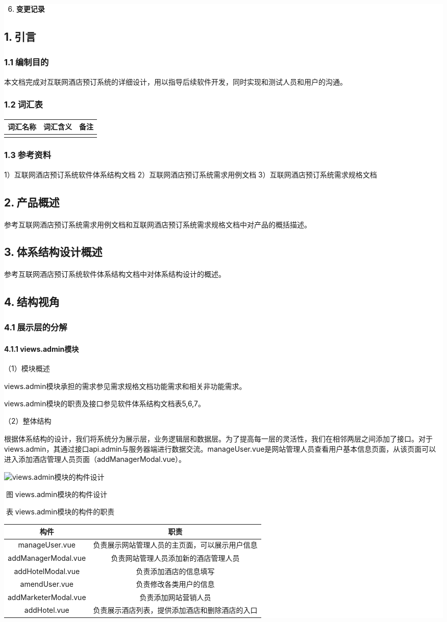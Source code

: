 6. **变更记录**

## 1. 引言

### 1.1 编制目的

本文档完成对互联网酒店预订系统的详细设计，用以指导后续软件开发，同时实现和测试人员和用户的沟通。

### 1.2 词汇表

| 词汇名称 | 词汇含义 | 备注 |
| :------: | -------- | ---- |
|          |          |      |

### 1.3 参考资料
1）互联网酒店预订系统软件体系结构文档
2）互联网酒店预订系统需求用例文档
3）互联网酒店预订系统需求规格文档

## 2. 产品概述
参考互联网酒店预订系统需求用例文档和互联网酒店预订系统需求规格文档中对产品的概括描述。

## 3. 体系结构设计概述
参考互联网酒店预订系统软件体系结构文档中对体系结构设计的概述。

## 4. 结构视角
### 4.1 展示层的分解
#### 4.1.1 views.admin模块
（1）模块概述

views.admin模块承担的需求参见需求规格文档功能需求和相关非功能需求。

views.admin模块的职责及接口参见软件体系结构文档表5,6,7。

（2）整体结构

根据体系结构的设计，我们将系统分为展示层，业务逻辑层和数据层。为了提高每一层的灵活性，我们在相邻两层之间添加了接口。对于views.admin，其通过接口api.admin与服务器端进行数据交流。manageUser.vue是网站管理人员查看用户基本信息页面，从该页面可以进入添加酒店管理人员页面（addManagerModal.vue）。

![views.admin模块的构件设计](https://njuse.oss-cn-shenzhen.aliyuncs.com/%E8%BD%AF%E5%B7%A5%E4%BA%8C%E6%9C%80%E7%BB%88%E9%98%B6%E6%AE%B5%E4%B8%93%E5%B1%9E/%E8%AF%A6%E7%BB%86%E8%AE%BE%E8%AE%A1%E6%96%87%E6%A1%A3/views.admin%E6%A8%A1%E5%9D%97%E7%9A%84%E6%9E%84%E4%BB%B6%E8%AE%BE%E8%AE%A1%28%E6%96%B0%29.png)

​                                                               图	views.admin模块的构件设计

​                                                               表	views.admin模块的构件的职责

|         构件         |                      职责                      |
| :------------------: | :--------------------------------------------: |
|    manageUser.vue    | 负责展示网站管理人员的主页面，可以展示用户信息 |
| addManagerModal.vue  |      负责网站管理人员添加新的酒店管理人员      |
|  addHotelModal.vue   |             负责添加酒店的信息填写             |
|    amendUser.vue     |             负责修改各类用户的信息             |
| addMarketerModal.vue |              负责添加网站营销人员              |
|     addHotel.vue     | 负责展示酒店列表，提供添加酒店和删除酒店的入口 |
